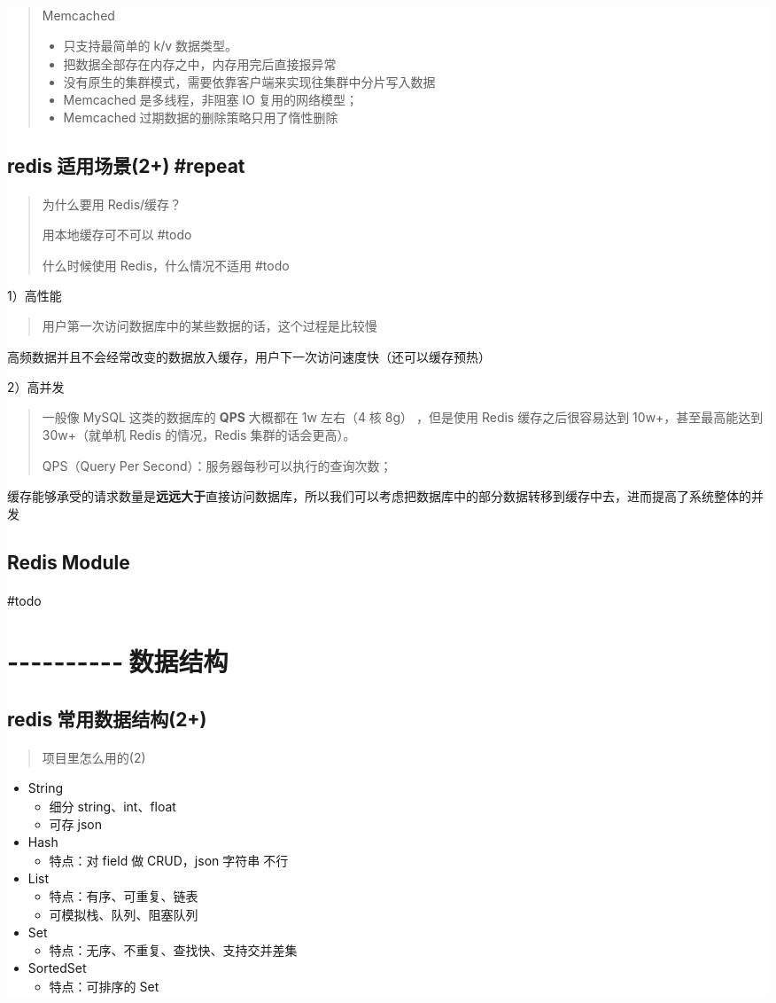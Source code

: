 > Memcached 
> - 只支持最简单的 k/v 数据类型。
> - 把数据全部存在内存之中，内存用完后直接报异常
> - 没有原生的集群模式，需要依靠客户端来实现往集群中分片写入数据
> - Memcached 是多线程，非阻塞 IO 复用的网络模型；
> - Memcached 过期数据的删除策略只用了惰性删除

## redis 适用场景(2+) #repeat

> 为什么要用 Redis/缓存？
> 
> 用本地缓存可不可以 #todo
> 
> 什么时候使用 Redis，什么情况不适用 #todo

1）高性能

> 用户第一次访问数据库中的某些数据的话，这个过程是比较慢

高频数据并且不会经常改变的数据放入缓存，用户下一次访问速度快（还可以缓存预热）

2）高并发

> 一般像 MySQL 这类的数据库的 **QPS** 大概都在 1w 左右（4 核 8g） ，但是使用 Redis 缓存之后很容易达到 10w+，甚至最高能达到 30w+（就单机 Redis 的情况，Redis 集群的话会更高）。
> 
> QPS（Query Per Second）：服务器每秒可以执行的查询次数；

缓存能够承受的请求数量是**远远大于**直接访问数据库，所以我们可以考虑把数据库中的部分数据转移到缓存中去，进而提高了系统整体的并发


## Redis Module

#todo 

# ---------- 数据结构

## redis 常用数据结构(2+)

> 项目里怎么用的(2)

- String
	- 细分 string、int、float
	- 可存 json
- Hash
	- 特点：对 field 做 CRUD，json 字符串 不行
- List
	- 特点：有序、可重复、链表
	- 可模拟栈、队列、阻塞队列
- Set
	- 特点：无序、不重复、查找快、支持交并差集
- SortedSet
	- 特点：可排序的 Set
